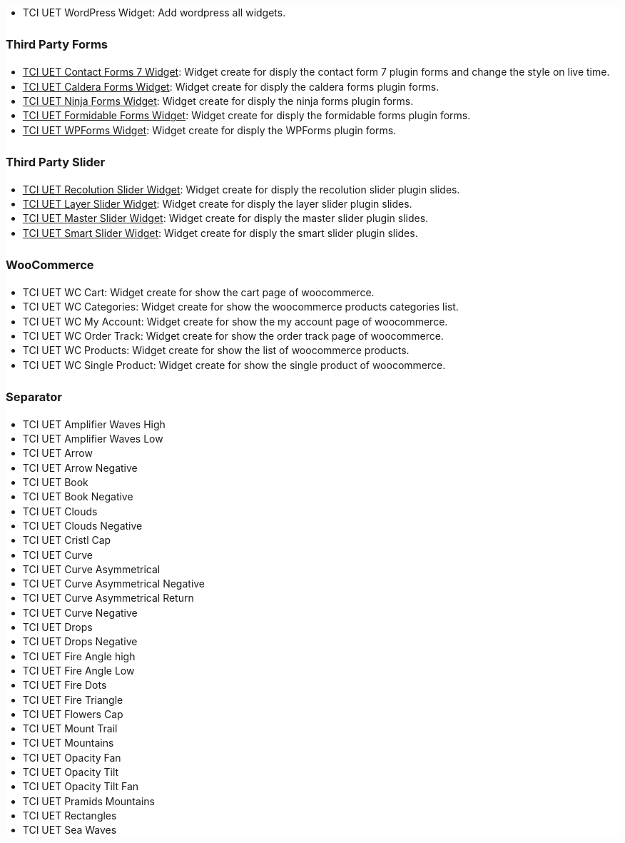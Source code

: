 - TCI UET WordPress Widget: Add wordpress all widgets.

### Third Party Forms ###
- [TCI UET Contact Forms 7 Widget](https://wordpress.org/plugins/contact-form-7/): Widget create for disply the contact form 7 plugin forms and change the style on live time.
- [TCI UET Caldera Forms Widget](https://wordpress.org/plugins/caldera-forms/): Widget create for disply the caldera forms plugin forms.
- [TCI UET Ninja Forms Widget](https://wordpress.org/plugins/ninja-forms/): Widget create for disply the ninja forms plugin forms.
- [TCI UET Formidable Forms Widget](https://wordpress.org/plugins/formidable/): Widget create for disply the formidable forms plugin forms.
- [TCI UET WPForms Widget](https://wordpress.org/plugins/wpforms-lite/): Widget create for disply the WPForms plugin forms.

### Third Party Slider ###
- [TCI UET Recolution Slider Widget](https://codecanyon.net/item/slider-revolution-responsive-wordpress-plugin/2751380?ref=Themecat_Info): Widget create for disply the recolution slider plugin slides.
- [TCI UET Layer Slider Widget](https://codecanyon.net/item/layerslider-responsive-wordpress-slider-plugin/1362246?ref=Themecat_Info): Widget create for disply the layer slider plugin slides.
- [TCI UET Master Slider Widget](https://codecanyon.net/item/master-slider-wordpress-responsive-touch-slider/7467925?ref=Themecat_Info): Widget create for disply the master slider plugin slides.
- [TCI UET Smart Slider Widget](https://wordpress.org/plugins/smart-slider-3/): Widget create for disply the smart slider plugin slides.

### WooCommerce ###
- TCI UET WC Cart: Widget create for show the cart page of woocommerce.
- TCI UET WC Categories: Widget create for show the woocommerce products categories list.
- TCI UET WC My Account: Widget create for show the my account page of woocommerce.
- TCI UET WC Order Track: Widget create for show the order track page of woocommerce.
- TCI UET WC Products: Widget create for show the list of woocommerce products.
- TCI UET WC Single Product: Widget create for show the single product of woocommerce.

### Separator ###
- TCI UET Amplifier Waves High
- TCI UET Amplifier Waves Low
- TCI UET Arrow
- TCI UET Arrow Negative
- TCI UET Book
- TCI UET Book Negative
- TCI UET Clouds
- TCI UET Clouds Negative
- TCI UET Cristl Cap
- TCI UET Curve
- TCI UET Curve Asymmetrical
- TCI UET Curve Asymmetrical Negative
- TCI UET Curve Asymmetrical Return
- TCI UET Curve Negative
- TCI UET Drops
- TCI UET Drops Negative
- TCI UET Fire Angle high
- TCI UET Fire Angle Low
- TCI UET Fire Dots
- TCI UET Fire Triangle
- TCI UET Flowers Cap
- TCI UET Mount Trail
- TCI UET Mountains
- TCI UET Opacity Fan
- TCI UET Opacity Tilt
- TCI UET Opacity Tilt Fan
- TCI UET Pramids Mountains
- TCI UET Rectangles
- TCI UET Sea Waves